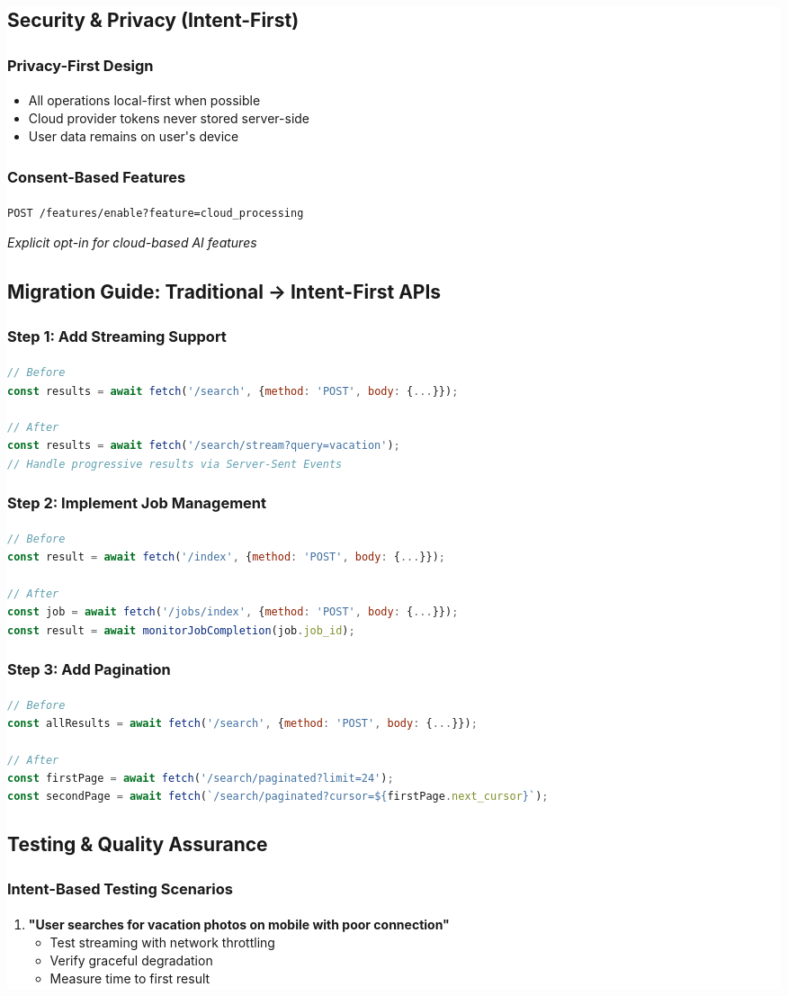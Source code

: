 ## Security & Privacy (Intent-First)

### Privacy-First Design
- All operations local-first when possible
- Cloud provider tokens never stored server-side
- User data remains on user's device

### Consent-Based Features
```http
POST /features/enable?feature=cloud_processing
```
*Explicit opt-in for cloud-based AI features*

## Migration Guide: Traditional → Intent-First APIs

### Step 1: Add Streaming Support
```javascript
// Before
const results = await fetch('/search', {method: 'POST', body: {...}});

// After  
const results = await fetch('/search/stream?query=vacation');
// Handle progressive results via Server-Sent Events
```

### Step 2: Implement Job Management
```javascript
// Before
const result = await fetch('/index', {method: 'POST', body: {...}});

// After
const job = await fetch('/jobs/index', {method: 'POST', body: {...}});
const result = await monitorJobCompletion(job.job_id);
```

### Step 3: Add Pagination
```javascript
// Before
const allResults = await fetch('/search', {method: 'POST', body: {...}});

// After
const firstPage = await fetch('/search/paginated?limit=24');
const secondPage = await fetch(`/search/paginated?cursor=${firstPage.next_cursor}`);
```

## Testing & Quality Assurance

### Intent-Based Testing Scenarios
1. **"User searches for vacation photos on mobile with poor connection"**
   - Test streaming with network throttling
   - Verify graceful degradation
   - Measure time to first result
